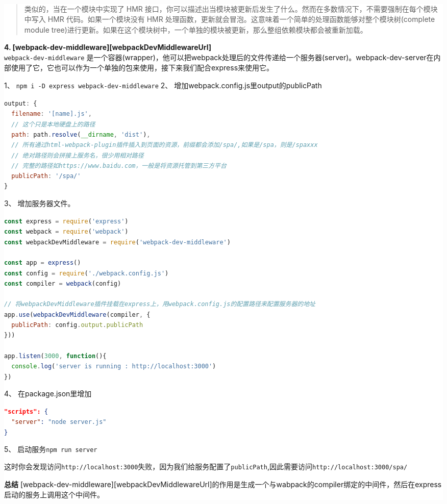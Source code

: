 >类似的，当在一个模块中实现了 HMR 接口，你可以描述出当模块被更新后发生了什么。然而在多数情况下，不需要强制在每个模块中写入 HMR 代码。如果一个模块没有 HMR 处理函数，更新就会冒泡。这意味着一个简单的处理函数能够对整个模块树(complete module tree)进行更新。如果在这个模块树中，一个单独的模块被更新，那么整组依赖模块都会被重新加载。

**4. [webpack-dev-middleware][webpackDevMiddlewareUrl]** <br/>
`webpack-dev-middleware` 是一个容器(wrapper)，他可以把webpack处理后的文件传递给一个服务器(server)。webpack-dev-server在内部使用了它，它也可以作为一个单独的包来使用，接下来我们配合express来使用它。

1、 `npm i -D express webpack-dev-middleware`
2、 增加webpack.config.js里output的publicPath

```js
output: {
  filename: '[name].js',
  // 这个只是本地硬盘上的路径
  path: path.resolve(__dirname, 'dist'),
  // 所有通过html-webpack-plugin插件插入到页面的资源，前缀都会添加/spa/,如果是/spa，则是/spaxxx
  // 绝对路径则会拼接上服务名，很少用相对路径
  // 完整的路径如https://www.baidu.com，一般是将资源托管到第三方平台
  publicPath: '/spa/'
}
```

3、 增加服务器文件。

```js
const express = require('express')
const webpack = require('webpack')
const webpackDevMiddleware = require('webpack-dev-middleware')

const app = express()
const config = require('./webpack.config.js')
const compiler = webpack(config)

// 将webpackDevMiddleware插件挂载在express上，用webpack.config.js的配置路径来配置服务器的地址
app.use(webpackDevMiddleware(compiler, {
  publicPath: config.output.publicPath
}))

app.listen(3000, function(){
  console.log('server is running : http://localhost:3000')
})
```

4、 在package.json里增加

```json
"scripts": {
  "server": "node server.js"
}
```
5、 启动服务`npm run server`

这时你会发现访问`http://localhost:3000`失败，因为我们给服务配置了`publicPath`,因此需要访问`http://localhost:3000/spa/`

**总结**
[webpack-dev-middleware][webpackDevMiddlewareUrl]的作用是生成一个与wabpack的compiler绑定的中间件，然后在express启动的服务上调用这个中间件。
